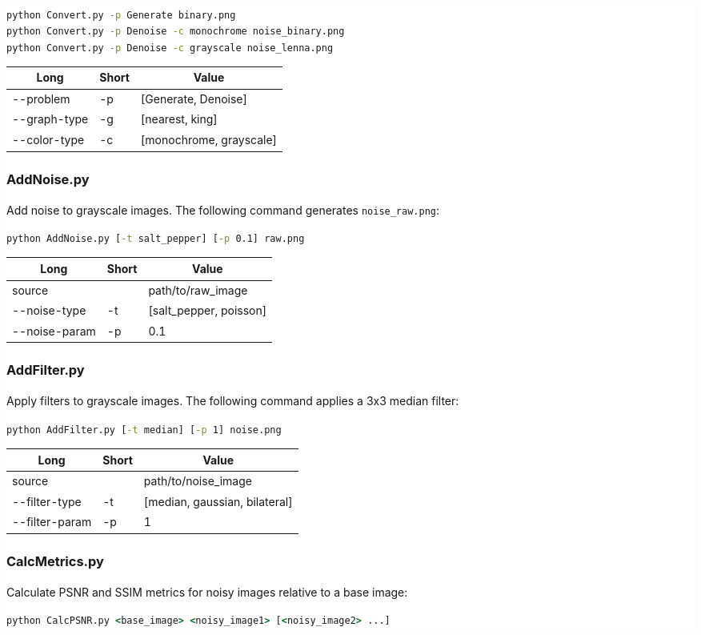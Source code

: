 ```bat
python Convert.py -p Generate binary.png
python Convert.py -p Denoise -c monochrome noise_binary.png
python Convert.py -p Denoise -c grayscale noise_lenna.png
```

| Long         | Short | Value                   |
|--------------|-------|-------------------------|
| --problem    | -p    | [Generate, Denoise]     |
| --graph-type | -g    | [nearest, king]         |
| --color-type | -c    | [monochrome, grayscale] |

### AddNoise.py

Add noise to grayscale images. The following command generates `noise_raw.png`:

```bat
python AddNoise.py [-t salt_pepper] [-p 0.1] raw.png
```

| Long          | Short | Value                  |
|---------------|-------|------------------------|
| source        |       | path/to/raw_image      |
| --noise-type  | -t    | [salt_pepper, poisson] |
| --noise-param | -p    | 0.1                    |

### AddFilter.py

Apply filters to grayscale images. The following command applies a 3x3 median filter:

```bat
python AddFilter.py [-t median] [-p 1] noise.png
```

| Long           | Short | Value                         |
|----------------|-------|-------------------------------|
| source         |       | path/to/noise_image           |
| --filter-type  | -t    | [median, gaussian, bilateral] |
| --filter-param | -p    | 1                             |

### CalcMetrics.py

Calculate PSNR and SSIM metrics for noisy images relative to a base image:

```bat
python CalcPSNR.py <base_image> <noisy_image1> [<noisy_image2> ...]
```

